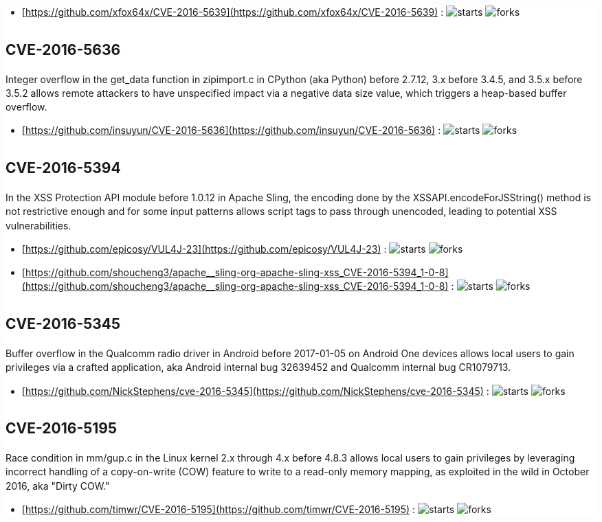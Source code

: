 

- [https://github.com/xfox64x/CVE-2016-5639](https://github.com/xfox64x/CVE-2016-5639) :  ![starts](https://img.shields.io/github/stars/xfox64x/CVE-2016-5639.svg) ![forks](https://img.shields.io/github/forks/xfox64x/CVE-2016-5639.svg)

## CVE-2016-5636
 Integer overflow in the get_data function in zipimport.c in CPython (aka Python) before 2.7.12, 3.x before 3.4.5, and 3.5.x before 3.5.2 allows remote attackers to have unspecified impact via a negative data size value, which triggers a heap-based buffer overflow.



- [https://github.com/insuyun/CVE-2016-5636](https://github.com/insuyun/CVE-2016-5636) :  ![starts](https://img.shields.io/github/stars/insuyun/CVE-2016-5636.svg) ![forks](https://img.shields.io/github/forks/insuyun/CVE-2016-5636.svg)

## CVE-2016-5394
 In the XSS Protection API module before 1.0.12 in Apache Sling, the encoding done by the XSSAPI.encodeForJSString() method is not restrictive enough and for some input patterns allows script tags to pass through unencoded, leading to potential XSS vulnerabilities.



- [https://github.com/epicosy/VUL4J-23](https://github.com/epicosy/VUL4J-23) :  ![starts](https://img.shields.io/github/stars/epicosy/VUL4J-23.svg) ![forks](https://img.shields.io/github/forks/epicosy/VUL4J-23.svg)

- [https://github.com/shoucheng3/apache__sling-org-apache-sling-xss_CVE-2016-5394_1-0-8](https://github.com/shoucheng3/apache__sling-org-apache-sling-xss_CVE-2016-5394_1-0-8) :  ![starts](https://img.shields.io/github/stars/shoucheng3/apache__sling-org-apache-sling-xss_CVE-2016-5394_1-0-8.svg) ![forks](https://img.shields.io/github/forks/shoucheng3/apache__sling-org-apache-sling-xss_CVE-2016-5394_1-0-8.svg)

## CVE-2016-5345
 Buffer overflow in the Qualcomm radio driver in Android before 2017-01-05 on Android One devices allows local users to gain privileges via a crafted application, aka Android internal bug 32639452 and Qualcomm internal bug CR1079713.



- [https://github.com/NickStephens/cve-2016-5345](https://github.com/NickStephens/cve-2016-5345) :  ![starts](https://img.shields.io/github/stars/NickStephens/cve-2016-5345.svg) ![forks](https://img.shields.io/github/forks/NickStephens/cve-2016-5345.svg)

## CVE-2016-5195
 Race condition in mm/gup.c in the Linux kernel 2.x through 4.x before 4.8.3 allows local users to gain privileges by leveraging incorrect handling of a copy-on-write (COW) feature to write to a read-only memory mapping, as exploited in the wild in October 2016, aka "Dirty COW."



- [https://github.com/timwr/CVE-2016-5195](https://github.com/timwr/CVE-2016-5195) :  ![starts](https://img.shields.io/github/stars/timwr/CVE-2016-5195.svg) ![forks](https://img.shields.io/github/forks/timwr/CVE-2016-5195.svg)
